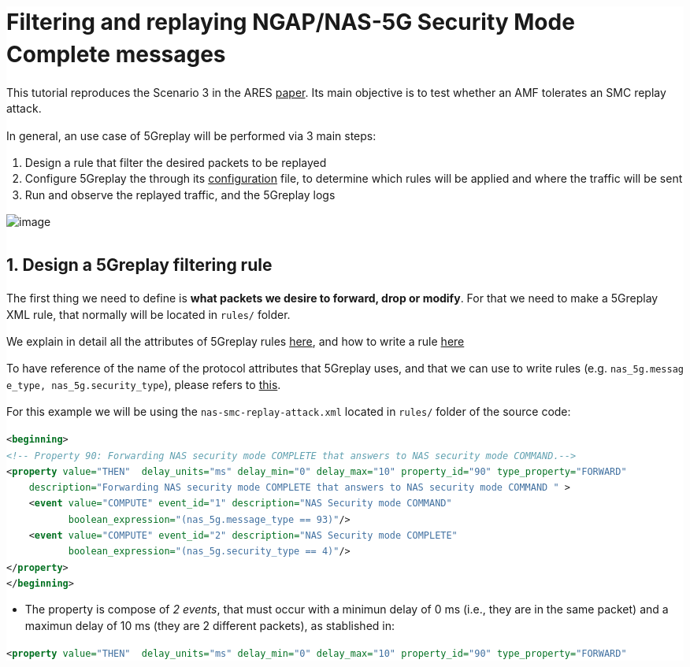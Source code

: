 # Filtering and replaying NGAP/NAS-5G Security Mode Complete messages

This tutorial reproduces the Scenario 3 in the ARES [paper](../../publications/ares2021-paper.pdf).
Its main objective is to test whether an AMF tolerates an SMC replay attack.

In general, an use case of 5Greplay will be performed via 3 main steps:

1. Design a rule that filter the desired packets to be replayed
2. Configure 5Greplay the through its [configuration](../../references/configuration-file) file, 
to determine which rules will be applied and where the traffic will be sent
3. Run and observe the replayed traffic, and the 5Greplay logs

<img width="499" alt="image" src="https://user-images.githubusercontent.com/45805561/129385771-d266f04c-0011-4685-9bb6-3ddb933550aa.png">


## 1. Design a 5Greplay filtering rule 

The first thing we need to define is **what packets we desire to forward, drop or modify**. 
For that we need to make a 5Greplay XML rule, that normally will be located in `rules/` folder.

We explain in detail all the attributes of 5Greplay rules [here](../../references/rule-xml-semantics),
and how to write a rule [here](../../references/rule)

To have reference of the name of the protocol attributes that 5Greplay uses, 
and that we can use to write rules (e.g. `nas_5g.message_type, nas_5g.security_type`),
please refers to [this](../../references/protocols-attributes-list).

For this example we will be using the `nas-smc-replay-attack.xml` located in `rules/` folder of the source code:

```xml
<beginning>
<!-- Property 90: Forwarding NAS security mode COMPLETE that answers to NAS security mode COMMAND.-->
<property value="THEN"  delay_units="ms" delay_min="0" delay_max="10" property_id="90" type_property="FORWARD" 
    description="Forwarding NAS security mode COMPLETE that answers to NAS security mode COMMAND " >
    <event value="COMPUTE" event_id="1" description="NAS Security mode COMMAND"
           boolean_expression="(nas_5g.message_type == 93)"/>
    <event value="COMPUTE" event_id="2" description="NAS Security mode COMPLETE"
           boolean_expression="(nas_5g.security_type == 4)"/>
</property>
</beginning>
```

- The property is compose of *2 events*, that must occur with a minimun delay of 0 ms (i.e., they are in the same packet)
and a maximun delay of 10 ms (they are 2 different packets), as stablished in: 

```xml
<property value="THEN"  delay_units="ms" delay_min="0" delay_max="10" property_id="90" type_property="FORWARD" 
```
